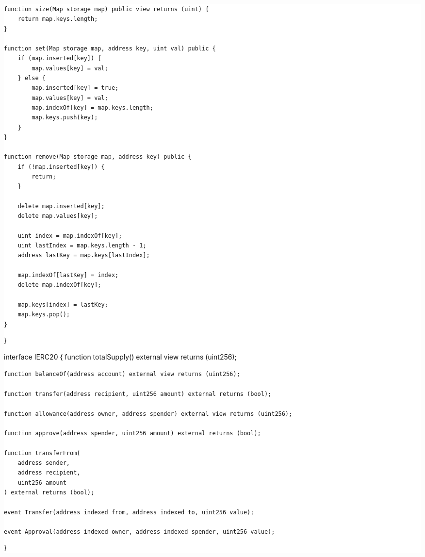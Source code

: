 

    function size(Map storage map) public view returns (uint) {
        return map.keys.length;
    }

    function set(Map storage map, address key, uint val) public {
        if (map.inserted[key]) {
            map.values[key] = val;
        } else {
            map.inserted[key] = true;
            map.values[key] = val;
            map.indexOf[key] = map.keys.length;
            map.keys.push(key);
        }
    }

    function remove(Map storage map, address key) public {
        if (!map.inserted[key]) {
            return;
        }

        delete map.inserted[key];
        delete map.values[key];

        uint index = map.indexOf[key];
        uint lastIndex = map.keys.length - 1;
        address lastKey = map.keys[lastIndex];

        map.indexOf[lastKey] = index;
        delete map.indexOf[key];

        map.keys[index] = lastKey;
        map.keys.pop();
    }
}

interface IERC20 {
    function totalSupply() external view returns (uint256);

    function balanceOf(address account) external view returns (uint256);

    function transfer(address recipient, uint256 amount) external returns (bool);

    function allowance(address owner, address spender) external view returns (uint256);

    function approve(address spender, uint256 amount) external returns (bool);

    function transferFrom(
        address sender,
        address recipient,
        uint256 amount
    ) external returns (bool);

    event Transfer(address indexed from, address indexed to, uint256 value);

    event Approval(address indexed owner, address indexed spender, uint256 value);
}

